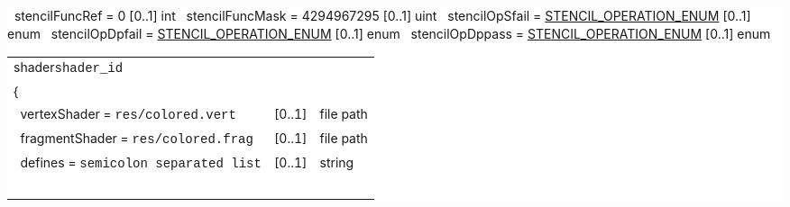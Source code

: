 <tr>
<td>&nbsp; stencilFuncRef = <span class="Non-literal"><span>0</span></span></td>
<td>[0..1]</td>
<td>int</td>
</tr>
<tr>
<td>&nbsp; stencilFuncMask = <span class="Non-literal"><span>4294967295</span></span></td>
<td>[0..1]</td>
<td>uint</td>
</tr>
<tr>
<td>&nbsp; stencilOpSfail = <a href="#wiki-STENCIL_OP_ENUM">STENCIL_OPERATION_ENUM</a></td>
<td>[0..1]</td>
<td>enum</td>
</tr>
<tr>
<td>&nbsp; stencilOpDpfail = <a href="#wiki-STENCIL_OP_ENUM">STENCIL_OPERATION_ENUM</a> </td>
<td>[0..1]</td>
<td>enum</td>
</tr>
<tr>
<td>&nbsp; stencilOpDppass = <a href="#wiki-STENCIL_OP_ENUM">STENCIL_OPERATION_ENUM</a></td>
<td>[0..1]</td>
<td>enum</td>
</tr>
</table>


<table>
 <tr>
  <td><a name=shader>shader</a><span class=Non-literal><span style='font-family:"Courier New"'>shader_id</span></span></td>
  <td>&nbsp;</td>
  <td>&nbsp;</td>
 </tr>
 <tr>
  <td>{</td>
  <td>&nbsp;</td>
  <td>&nbsp;</td>
 </tr>
 <tr>
  <td>  vertexShader = <span class=Non-literal><span style='font-family:"Courier New"'>res/colored.vert</span></span></td>
  <td>[0..1]</td>
  <td>file path</td>
 </tr>
 <tr>
  <td>  fragmentShader = <span class=Non-literal><span style='font-family:"Courier New"'>res/colored.frag</span></span></td>
  <td>[0..1]</td>
  <td>file path</td>
 </tr>
 <tr>
  <td>  defines = <span class=Non-literal><span style='font-family: "Courier New"'>semicolon separated list</span></span></td>
  <td>[0..1]</td>
  <td>string</td>
 </tr>
 <tr>
  <td><span class=Non-literal><span style='font-family:"Courier New"'>&nbsp;</span></span></td>
  <td>&nbsp;</td>
  <td>&nbsp;</td>
 </tr>
 <tr>